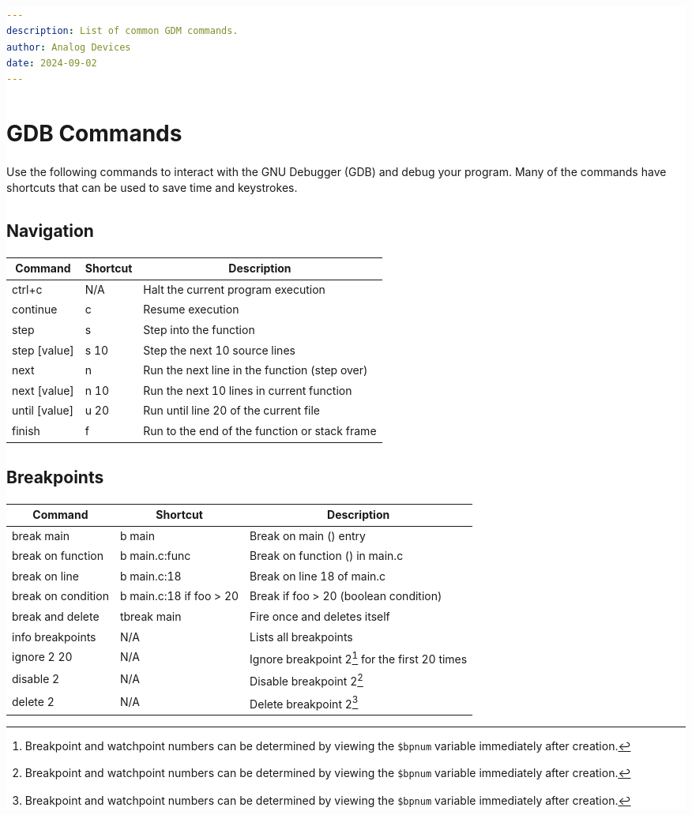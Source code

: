 ```yaml
---
description: List of common GDM commands.
author: Analog Devices
date: 2024-09-02
---
```


# GDB Commands

Use the following commands to interact with the GNU Debugger (GDB) and debug your program. Many of the commands have shortcuts that can be used to save time and keystrokes.

## Navigation

| Command        | Shortcut | Description                                   |
|----------------|----------|-----------------------------------------------|
| ctrl+c         | N/A      | Halt the current program execution            |
| continue       | c        | Resume execution                              |
| step           | s        | Step into the function                        |
| step [value]   | s 10     | Step the next 10 source lines                 |
| next           | n        | Run the next line in the function (step over) |
| next [value]   | n 10     | Run the next 10 lines in current function     |
| until [value]  | u 20     | Run until line 20 of the current file         |
| finish         | f        | Run to the end of the function or stack frame |

## Breakpoints

| Command            | Shortcut                | Description                                    |
|--------------------|-------------------------|------------------------------------------------|
| break main         | b main                  | Break on main () entry                         |
| break on function  | b main.c:func           | Break on function () in main.c                 |
| break on line      | b main.c:18             | Break on line 18 of main.c                     |
| break on condition | b main.c:18 if foo > 20 | Break if foo > 20 (boolean condition)          |
| break and delete   | tbreak main             | Fire once and deletes itself                   |
| info breakpoints   | N/A                     | Lists all breakpoints                          |
| ignore 2 20        | N/A                     | Ignore breakpoint 2[^1] for the first 20 times |
| disable 2          | N/A                     | Disable breakpoint 2[^1]                       |
| delete 2           | N/A                     | Delete breakpoint 2[^1]                        |


[^1]: Breakpoint and watchpoint numbers can be determined by viewing the `$bpnum` variable immediately after creation.